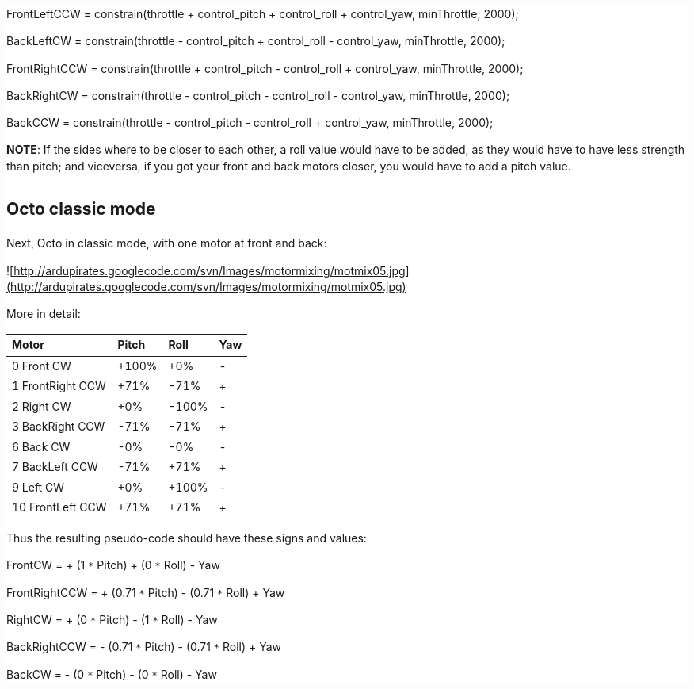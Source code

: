 FrontLeftCCW  = constrain(throttle + control\_pitch + control\_roll + control\_yaw, minThrottle, 2000);

BackLeftCW    = constrain(throttle - control\_pitch + control\_roll - control\_yaw, minThrottle, 2000);

FrontRightCCW = constrain(throttle + control\_pitch - control\_roll + control\_yaw, minThrottle, 2000);

BackRightCW   = constrain(throttle - control\_pitch - control\_roll - control\_yaw, minThrottle, 2000);

BackCCW       = constrain(throttle - control\_pitch - control\_roll + control\_yaw, minThrottle, 2000);


**NOTE**: If the sides where to be closer to each other, a roll value would have to be added, as  they would have to have less strength than pitch; and viceversa, if you got your front and back motors closer, you would have to add a pitch value.


## Octo classic mode ##
Next, Octo in classic mode, with one motor at front and back:

![http://ardupirates.googlecode.com/svn/Images/motormixing/motmix05.jpg](http://ardupirates.googlecode.com/svn/Images/motormixing/motmix05.jpg)

More in detail:

|       Motor       | Pitch |  Roll | Yaw |
|:------------------|:------|:------|:----|
|  0 Front      CW  | +100% |   +0% |  -  |
|  1 FrontRight CCW |  +71% |  -71% |  +  |
|  2 Right      CW  |   +0% | -100% |  -  |
|  3 BackRight  CCW |  -71% |  -71% |  +  |
|  6 Back       CW  |   -0% |   -0% |  -  |
|  7 BackLeft   CCW |  -71% |  +71% |  +  |
|  9 Left       CW  |   +0% | +100% |  -  |
| 10 FrontLeft  CCW |  +71% |  +71% |  +  |

Thus the resulting pseudo-code should have these signs and values:


FrontCW       = + (1    `*` Pitch) + (0    `*` Roll) - Yaw

FrontRightCCW = + (0.71 `*` Pitch) - (0.71 `*` Roll) + Yaw

RightCW       = + (0    `*` Pitch) - (1    `*` Roll) - Yaw

BackRightCCW  = - (0.71 `*` Pitch) - (0.71 `*` Roll) + Yaw

BackCW        = - (0    `*` Pitch) - (0    `*` Roll) - Yaw
